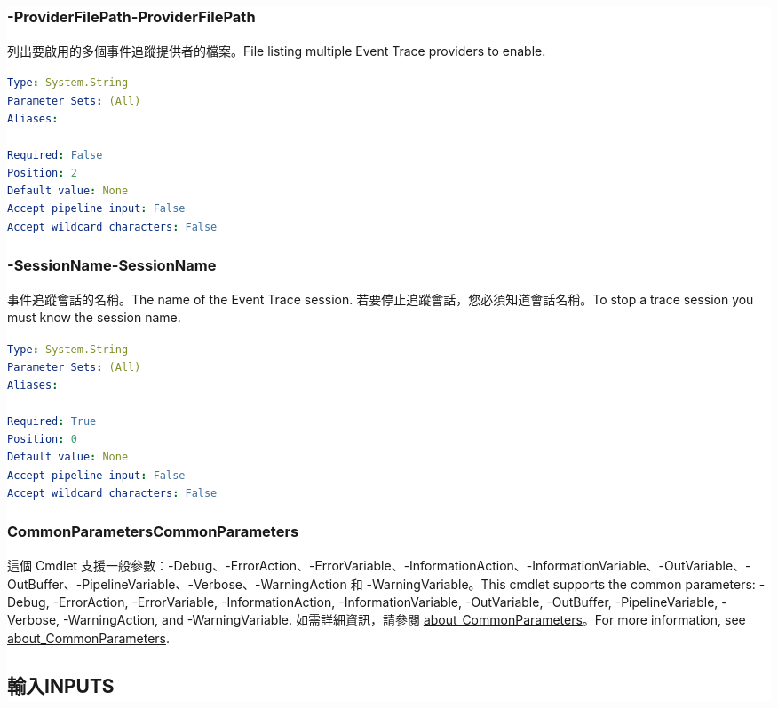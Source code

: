 ### <span data-ttu-id="7ce07-137">-ProviderFilePath</span><span class="sxs-lookup"><span data-stu-id="7ce07-137">-ProviderFilePath</span></span>
<span data-ttu-id="7ce07-138">列出要啟用的多個事件追蹤提供者的檔案。</span><span class="sxs-lookup"><span data-stu-id="7ce07-138">File listing multiple Event Trace providers to enable.</span></span>

```yaml
Type: System.String
Parameter Sets: (All)
Aliases:

Required: False
Position: 2
Default value: None
Accept pipeline input: False
Accept wildcard characters: False
```

### <span data-ttu-id="7ce07-139">-SessionName</span><span class="sxs-lookup"><span data-stu-id="7ce07-139">-SessionName</span></span>
<span data-ttu-id="7ce07-140">事件追蹤會話的名稱。</span><span class="sxs-lookup"><span data-stu-id="7ce07-140">The name of the Event Trace session.</span></span> <span data-ttu-id="7ce07-141">若要停止追蹤會話，您必須知道會話名稱。</span><span class="sxs-lookup"><span data-stu-id="7ce07-141">To stop a trace session you must know the session name.</span></span>

```yaml
Type: System.String
Parameter Sets: (All)
Aliases:

Required: True
Position: 0
Default value: None
Accept pipeline input: False
Accept wildcard characters: False
```

### <span data-ttu-id="7ce07-142">CommonParameters</span><span class="sxs-lookup"><span data-stu-id="7ce07-142">CommonParameters</span></span>

<span data-ttu-id="7ce07-143">這個 Cmdlet 支援一般參數：-Debug、-ErrorAction、-ErrorVariable、-InformationAction、-InformationVariable、-OutVariable、-OutBuffer、-PipelineVariable、-Verbose、-WarningAction 和 -WarningVariable。</span><span class="sxs-lookup"><span data-stu-id="7ce07-143">This cmdlet supports the common parameters: -Debug, -ErrorAction, -ErrorVariable, -InformationAction, -InformationVariable, -OutVariable, -OutBuffer, -PipelineVariable, -Verbose, -WarningAction, and -WarningVariable.</span></span> <span data-ttu-id="7ce07-144">如需詳細資訊，請參閱 [about_CommonParameters](https://go.microsoft.com/fwlink/?LinkID=113216)。</span><span class="sxs-lookup"><span data-stu-id="7ce07-144">For more information, see [about_CommonParameters](https://go.microsoft.com/fwlink/?LinkID=113216).</span></span>

## <span data-ttu-id="7ce07-145">輸入</span><span class="sxs-lookup"><span data-stu-id="7ce07-145">INPUTS</span></span>
